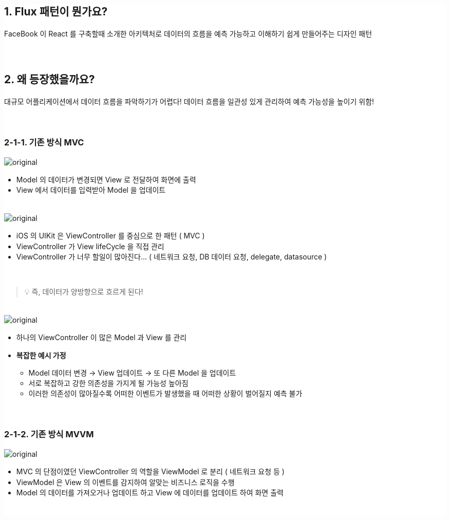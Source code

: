 ## 1. Flux 패턴이 뭔가요?

FaceBook 이 React 를 구축할때 소개한 아키텍처로 데이터의 흐름을 예측 가능하고 이해하기 쉽게 만들어주는 디자인 패턴

<br>

## 2. 왜 등장했을까요?

대규모 어플리케이션에서 데이터 흐름을 파악하기가 어렵다!
데이터 흐름을 일관성 있게 관리하여 예측 가능성을 높이기 위함!

<br>

### 2-1-1. 기존 방식 MVC

<img width="700" alt="original" src="https://github.com/SOPT-Design-Pattern-Study/DalDesign-Pattern-Study/assets/45564605/529215f2-e64d-4694-b419-a4e105a6c6a2">

- Model 의 데이터가 변경되면 View 로 전달하여 화면에 출력
- View 에서 데이터를 입력받아 Model 을 업데이트

<br>

<img width="700" alt="original" src="https://github.com/SOPT-Design-Pattern-Study/DalDesign-Pattern-Study/assets/45564605/7f57c9e1-c40e-4882-8c8a-109693fa96ba">

- iOS 의 UIKit 은 ViewController 를 중심으로 한 패턴 ( MVC )
- ViewController 가 View lifeCycle 을 직접 관리
- ViewController 가 너무 할일이 많아진다… ( 네트워크 요청, DB 데이터 요청, delegate, datasource )

<br>

> 💡 즉, 데이터가 양방향으로 흐르게 된다!

<br>

<img width="700" alt="original" src="https://github.com/SOPT-Design-Pattern-Study/DalDesign-Pattern-Study/assets/45564605/35424aa1-7393-4859-9270-bb7be712103a">

- 하나의 ViewController 이 많은 Model 과 View 를 관리

- **복잡한 예시 가정**
    - Model 데이터 변경 → View 업데이트 → 또 다른 Model 을 업데이트
    - 서로 복잡하고 강한 의존성을 가지게 될 가능성 높아짐
    - 이러한 의존성이 많아질수록 어떠한 이벤트가 발생했을 때 어떠한 상황이 벌어질지 예측 불가
 
<br>

### 2-1-2. 기존 방식 MVVM

<img width="700" alt="original" src="https://github.com/SOPT-Design-Pattern-Study/DalDesign-Pattern-Study/assets/45564605/4ced8781-cc4a-4c28-9635-77e84d230583">

- MVC 의 단점이였던 ViewController 의 역할을 ViewModel 로 분리 ( 네트워크 요청 등 )
- ViewModel 은 View 의 이벤트를 감지하여 알맞는 비즈니스 로직을 수행
- Model 의 데이터를 가져오거나 업데이트 하고 View 에 데이터를 업데이트 하여 화면 출력

<br>
